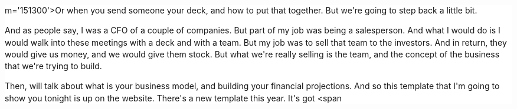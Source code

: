   m='151300'>Or</span> <span m='151510'>when</span> <span m='151690'>you</span>
  <span m='151810'>send</span> <span m='152120'>someone</span> <span
  m='152540'>your</span> <span m='152700'>deck,</span> <span m='153180'>and
  how</span> <span m='153390'>to</span> <span m='153490'>put</span> <span
  m='153810'>that</span> <span m='154090'>together.</span> <span
  m='155570'>But</span> <span m='155750'>we're</span> <span
  m='155990'>going</span> <span m='156130'>to</span> <span
  m='156190'>step</span> <span m='156570'>back</span> <span m='156880'>a</span>
  <span m='156950'>little</span> <span m='157160'>bit.</span> </p><p><span
  m='157860'>And</span> <span m='158090'>as</span> <span
  m='158240'>people</span> <span m='158490'>say,</span> <span
  m='158620'>I</span> <span m='158750'>was</span> <span m='158930'>a</span>
  <span m='158990'>CFO</span> <span m='159540'>of</span> <span
  m='159650'>a</span> <span m='159730'>couple</span> <span m='160050'>of</span>
  <span m='160180'>companies.</span> <span m='161120'>But</span> <span
  m='161330'>part</span> <span m='161620'>of</span> <span m='161690'>my</span>
  <span m='161870'>job</span> <span m='162200'>was</span> <span
  m='162320'>being</span> <span m='162510'>a</span> <span
  m='162580'>salesperson.</span> <span m='163730'>And</span> <span
  m='163950'>what</span> <span m='164110'>I</span> <span m='164210'>would</span>
  <span m='164360'>do</span> <span m='164490'>is</span> <span
  m='164610'>I</span> <span m='164690'>would</span> <span m='164810'>walk</span>
  <span m='165120'>into</span> <span m='165310'>these</span> <span
  m='165540'>meetings</span> <span m='166030'>with</span> <span
  m='166740'>a</span> <span m='166890'>deck</span> <span m='167480'>and</span>
  <span m='167570'>with</span> <span m='167720'>a</span> <span
  m='167850'>team.</span> <span m='168710'>But</span> <span m='168800'>my</span>
  <span m='169010'>job</span> <span m='169430'>was</span> <span
  m='169620'>to</span> <span m='169730'>sell</span> <span m='170180'>that</span>
  <span m='170530'>team</span> <span m='171530'>to</span> <span
  m='171730'>the</span> <span m='171940'>investors.</span> <span
  m='172990'>And</span> <span m='173460'>in</span> <span
  m='173630'>return,</span> <span m='174110'>they</span> <span
  m='174280'>would</span> <span m='174440'>give</span> <span
  m='174620'>us</span> <span m='174780'>money,</span> <span
  m='175170'>and</span> <span m='175310'>we</span> <span m='175440'>would</span>
  <span m='175610'>give</span> <span m='175820'>them</span> <span
  m='176000'>stock.</span> <span m='176270'>But</span> <span
  m='176540'>what</span> <span m='176860'>we're</span> <span
  m='177000'>really</span> <span m='177260'>selling</span> <span
  m='177750'>is</span> <span m='178460'>the</span> <span m='179500'>team,</span>
  <span m='181000'>and</span> <span m='181820'>the</span> <span
  m='181990'>concept</span> <span m='183450'>of</span> <span
  m='183690'>the</span> <span m='183770'>business</span> <span
  m='184270'>that</span> <span m='184410'>we're</span> <span
  m='185030'>trying</span> <span m='185410'>to</span> <span
  m='185880'>build.</span> </p><p><span m='187690'>Then,</span> <span
  m='187790'>will</span> <span m='187950'>talk</span> <span
  m='188170'>about</span> <span m='188440'>what</span> <span
  m='188600'>is</span> <span m='188780'>your</span> <span
  m='189000'>business</span> <span m='189390'>model,</span> <span
  m='190390'>and</span> <span m='190630'>building</span> <span
  m='191040'>your</span> <span m='191210'>financial</span> <span
  m='191750'>projections.</span> <span m='192430'>And</span> <span
  m='192560'>so</span> <span m='193440'>this</span> <span
  m='193670'>template</span> <span m='194150'>that</span> <span
  m='194280'>I'm</span> <span m='194390'>going</span> <span m='194510'>to</span>
  <span m='194560'>show</span> <span m='194780'>you</span> <span
  m='194940'>tonight</span> <span m='195330'>is</span> <span
  m='195480'>up</span> <span m='195660'>on</span> <span m='195790'>the</span>
  <span m='195890'>website.</span> <span m='197030'>There's</span> <span
  m='197320'>a</span> <span m='197400'>new</span> <span
  m='197620'>template</span> <span m='198240'>this</span> <span
  m='198430'>year.</span> <span m='198800'>It's got</span> <span